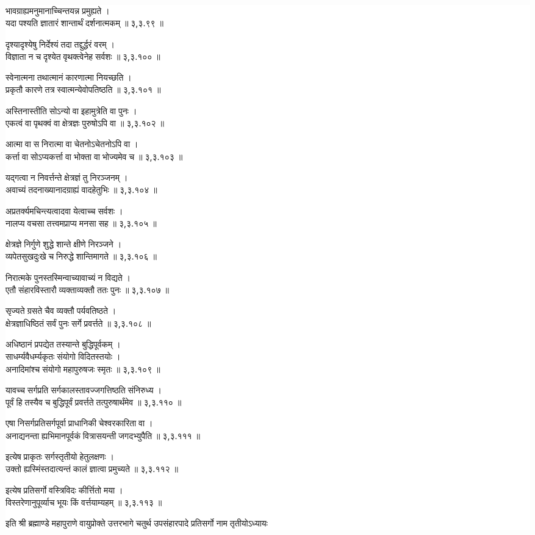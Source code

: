 भावग्राह्यमनुमानाच्चिन्तयन्न प्रमुह्यते ।  
यदा पश्यति ज्ञातारं शान्तार्थं दर्शनात्मकम् ॥ ३,३.९९ ॥  
  
दृश्यादृश्येषु निर्देश्यं तदा तद्दुर्द्धरं वरम् ।  
विज्ञाता न च दृश्येत वृथक्त्वेनेह सर्वशः ॥ ३,३.१०० ॥  
  
स्वेनात्मना तथात्मानं कारणात्मा नियच्छति ।  
प्रकृतौ कारणे तत्र स्वात्मन्येवोपतिष्ठति ॥ ३,३.१०१ ॥  
  
अस्तिनास्तीति सोऽन्यो वा इहामुत्रेति वा पुनः ।  
एकत्वं वा पृथक्वं वा क्षेत्रज्ञः पुरुषोऽपि वा ॥ ३,३.१०२ ॥  
  
आत्मा वा स निरात्मा वा चेतनोऽचेतनोऽपि वा ।  
कर्त्ता वा सोऽप्यकर्त्ता वा भोक्ता वा भोज्यमेव च ॥ ३,३.१०३ ॥  
  
यद्गत्वा न निवर्त्तन्ते क्षेत्रज्ञं तु निरञ्जनम् ।  
अवाच्यं तदनाख्यानादग्राह्यं वादहेतुभिः ॥ ३,३.१०४ ॥  
  
अप्रतर्क्यमचिन्त्यत्वादवा येत्वाच्च सर्वशः ।  
नालप्य वचसा तत्त्वमप्राप्य मनसा सह ॥ ३,३.१०५ ॥  
  
क्षेत्रज्ञे निर्गुणे शुद्धे शान्ते क्षीणे निरञ्जने ।  
व्यपेतसुखदुःखे च निरुद्धे शान्तिमागते ॥ ३,३.१०६ ॥  
  
निरात्मके पुनस्तस्मिन्वाच्यावाच्यं न विद्यते ।  
एतौ संहारविस्तारौ व्यक्ताव्यक्तौ ततः पुनः ॥ ३,३.१०७ ॥  
  
सृज्यते ग्रसते चैव व्यक्तौ पर्यवतिष्ठते ।  
क्षेत्रज्ञाधिष्ठितं सर्वं पुनः सर्गे प्रवर्त्तते ॥ ३,३.१०८ ॥  
  
अधिष्ठानं प्रपद्येत तस्यान्ते बुद्धिपूर्वकम् ।  
साधर्म्यवैधर्म्यकृतः संयोगो विदितस्तयोः ।  
अनादिमांश्च संयोगो महापुरुषजः स्मृतः ॥ ३,३.१०९ ॥  
  
यावच्च सर्गप्रति सर्गकालस्तावज्जगत्तिष्ठति संनिरुध्य ।  
पूर्वं हि तस्यैव च बुद्धिपूर्वं प्रवर्त्तते तत्पुरुषार्थंमेव ॥ ३,३.११० ॥  
  
एषा निसर्गप्रतिसर्गपूर्वा प्राधानिकी चेश्वरकारिता वा ।  
अनाद्यनन्ता ह्यभिमानपूर्वकं वित्रासयन्ती जगदभ्युपैति ॥ ३,३.१११ ॥  
  
इत्येष प्राकृतः सर्गस्तृतीयो हेतुलक्षणः ।  
उक्तो ह्यस्मिंस्तदात्यन्तं कालं ज्ञात्वा प्रमुच्यते ॥ ३,३.११२ ॥  
  
इत्येष प्रतिसर्गो वस्त्रिविदः कीर्त्तितो मया ।  
विस्तरेणानुपूर्व्याच भूयः किं वर्त्तयाम्यहम् ॥ ३,३.११३ ॥  
  
इति श्री ब्रह्माण्डे महापुराणे वायुप्रोक्ते उत्तरभागे चतुर्थ उपसंहारपादे प्रतिसर्गो नाम तृतीयोऽध्यायः